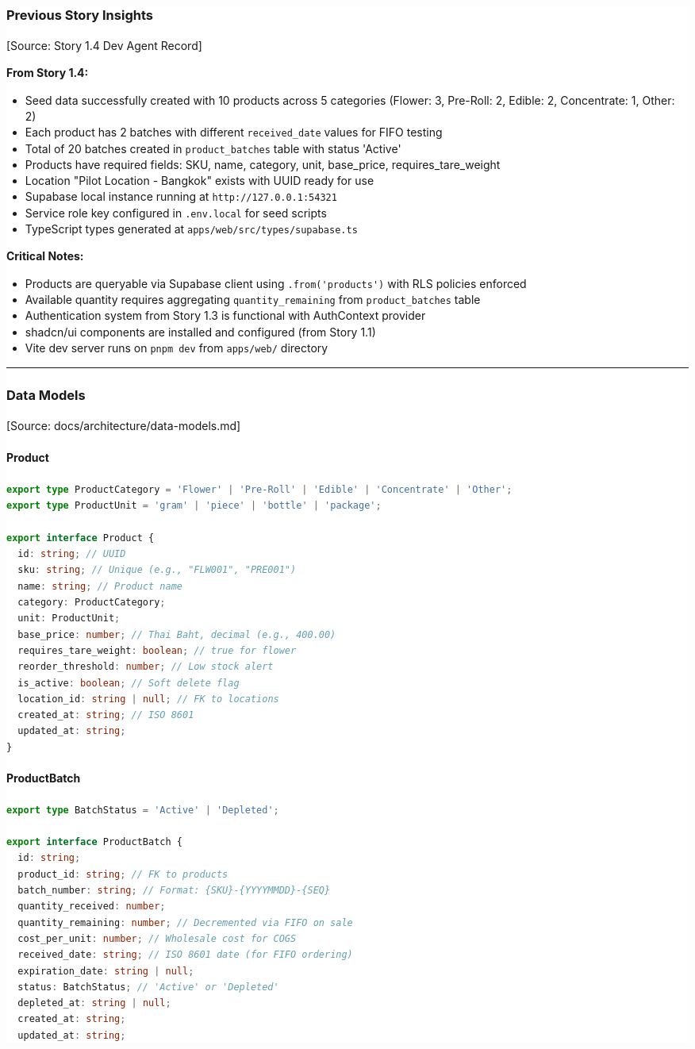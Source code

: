 ### Previous Story Insights
[Source: Story 1.4 Dev Agent Record]

**From Story 1.4:**
- Seed data successfully created with 10 products across 5 categories (Flower: 3, Pre-Roll: 2, Edible: 2, Concentrate: 1, Other: 2)
- Each product has 2 batches with different `received_date` values for FIFO testing
- Total of 20 batches created in `product_batches` table with status 'Active'
- Products have required fields: SKU, name, category, unit, base_price, requires_tare_weight
- Location "Pilot Location - Bangkok" exists with UUID ready for use
- Supabase local instance running at `http://127.0.0.1:54321`
- Service role key configured in `.env.local` for seed scripts
- TypeScript types generated at `apps/web/src/types/supabase.ts`

**Critical Notes:**
- Products are queryable via Supabase client using `.from('products')` with RLS policies enforced
- Available quantity requires aggregating `quantity_remaining` from `product_batches` table
- Authentication system from Story 1.3 is functional with AuthContext provider
- shadcn/ui components are installed and configured (from Story 1.1)
- Vite dev server runs on `pnpm dev` from `apps/web/` directory

---

### Data Models
[Source: docs/architecture/data-models.md]

#### Product
```typescript
export type ProductCategory = 'Flower' | 'Pre-Roll' | 'Edible' | 'Concentrate' | 'Other';
export type ProductUnit = 'gram' | 'piece' | 'bottle' | 'package';

export interface Product {
  id: string; // UUID
  sku: string; // Unique (e.g., "FLW001", "PRE001")
  name: string; // Product name
  category: ProductCategory;
  unit: ProductUnit;
  base_price: number; // Thai Baht, decimal (e.g., 400.00)
  requires_tare_weight: boolean; // true for flower
  reorder_threshold: number; // Low stock alert
  is_active: boolean; // Soft delete flag
  location_id: string | null; // FK to locations
  created_at: string; // ISO 8601
  updated_at: string;
}
```

#### ProductBatch
```typescript
export type BatchStatus = 'Active' | 'Depleted';

export interface ProductBatch {
  id: string;
  product_id: string; // FK to products
  batch_number: string; // Format: {SKU}-{YYYYMMDD}-{SEQ}
  quantity_received: number;
  quantity_remaining: number; // Decremented via FIFO on sale
  cost_per_unit: number; // Wholesale cost for COGS
  received_date: string; // ISO 8601 date (for FIFO ordering)
  expiration_date: string | null;
  status: BatchStatus; // 'Active' or 'Depleted'
  depleted_at: string | null;
  created_at: string;
  updated_at: string;
```